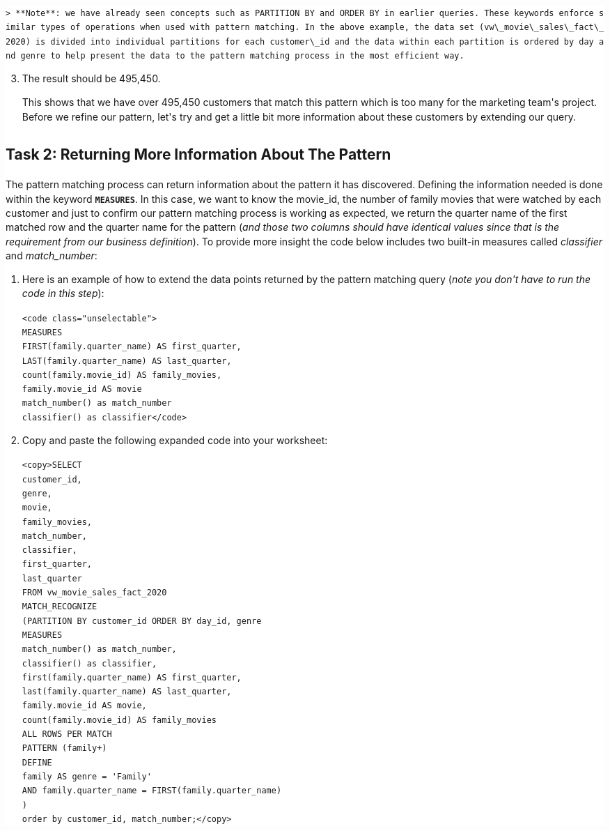     > **Note**: we have already seen concepts such as PARTITION BY and ORDER BY in earlier queries. These keywords enforce similar types of operations when used with pattern matching. In the above example, the data set (vw\_movie\_sales\_fact\_2020) is divided into individual partitions for each customer\_id and the data within each partition is ordered by day and genre to help present the data to the pattern matching process in the most efficient way.

3. The result should be 495,450.

    This shows that we have over 495,450 customers that match this pattern which is too many for the marketing team's project. Before we refine our pattern, let's try and get a little bit more information about these customers by extending our query.

## Task 2: Returning More Information About The Pattern

The pattern matching process can return information about the pattern it has discovered. Defining the information needed is done within the keyword  **`MEASURES`**.  In this case, we want to know the movie\_id, the number of family movies that were watched by each customer and just to confirm our pattern matching process is working as expected, we return the quarter name of the first matched row and the quarter name for the pattern (*and those two columns should have identical values since that is the requirement from our business definition*). To provide more insight the code below includes two built-in measures called *classifier*  and *match_number*:

1. Here is an example of how to extend the data points returned by the pattern matching query (*note you don't have to run the code in this step*):

    ```
    <code class="unselectable">
    MEASURES
    FIRST(family.quarter_name) AS first_quarter,
    LAST(family.quarter_name) AS last_quarter,
    count(family.movie_id) AS family_movies,
    family.movie_id AS movie
    match_number() as match_number
    classifier() as classifier</code>
    ```

2. Copy and paste the following expanded code into your worksheet:

    ```
    <copy>SELECT
    customer_id,
    genre,
    movie,
    family_movies,
    match_number,
    classifier,
    first_quarter,
    last_quarter
    FROM vw_movie_sales_fact_2020
    MATCH_RECOGNIZE
    (PARTITION BY customer_id ORDER BY day_id, genre
    MEASURES
    match_number() as match_number,
    classifier() as classifier,
    first(family.quarter_name) AS first_quarter,
    last(family.quarter_name) AS last_quarter,
    family.movie_id AS movie,
    count(family.movie_id) AS family_movies
    ALL ROWS PER MATCH
    PATTERN (family+)
    DEFINE
    family AS genre = 'Family'
    AND family.quarter_name = FIRST(family.quarter_name)
    )
    order by customer_id, match_number;</copy>
    ```